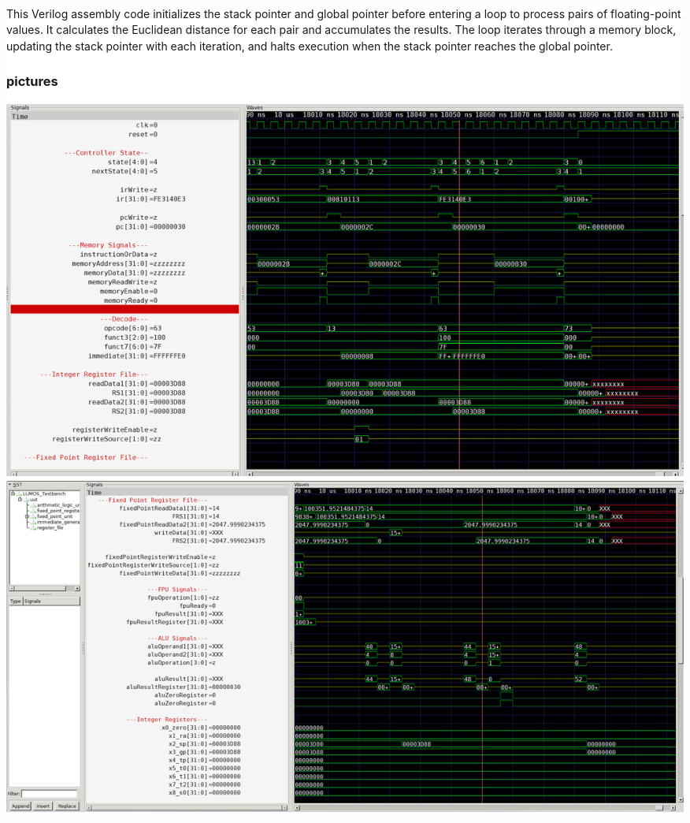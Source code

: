 This Verilog assembly code initializes the stack pointer and global pointer before entering a loop to process pairs of floating-point values. It calculates the Euclidean distance for each pair and accumulates the results. The loop iterates through a memory block, updating the stack pointer with each iteration, and halts execution when the stack pointer reaches the global pointer.

### pictures
![plot](/Signal%20Images/first.png)
![plot](/Signal%20Images/second.png)